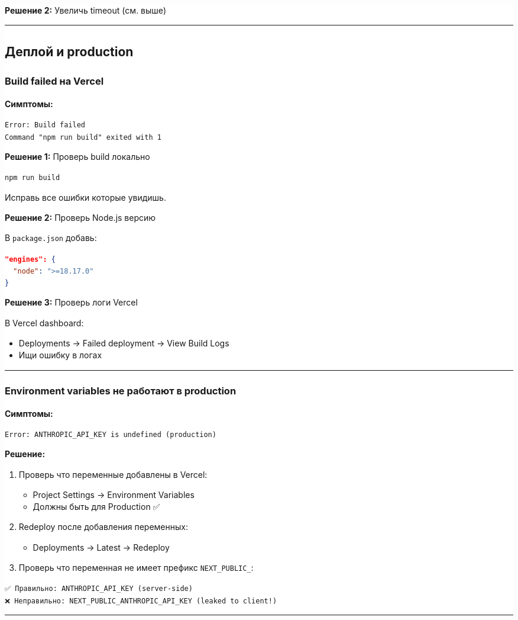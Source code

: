**Решение 2:** Увеличь timeout (см. выше)

---

## Деплой и production

### Build failed на Vercel

**Симптомы:**
```
Error: Build failed
Command "npm run build" exited with 1
```

**Решение 1:** Проверь build локально
```bash
npm run build
```
Исправь все ошибки которые увидишь.

**Решение 2:** Проверь Node.js версию

В `package.json` добавь:
```json
"engines": {
  "node": ">=18.17.0"
}
```

**Решение 3:** Проверь логи Vercel

В Vercel dashboard:
- Deployments → Failed deployment → View Build Logs
- Ищи ошибку в логах

---

### Environment variables не работают в production

**Симптомы:**
```
Error: ANTHROPIC_API_KEY is undefined (production)
```

**Решение:**

1. Проверь что переменные добавлены в Vercel:
   - Project Settings → Environment Variables
   - Должны быть для Production ✅

2. Redeploy после добавления переменных:
   - Deployments → Latest → Redeploy

3. Проверь что переменная не имеет префикс `NEXT_PUBLIC_`:
```
✅ Правильно: ANTHROPIC_API_KEY (server-side)
❌ Неправильно: NEXT_PUBLIC_ANTHROPIC_API_KEY (leaked to client!)
```

---